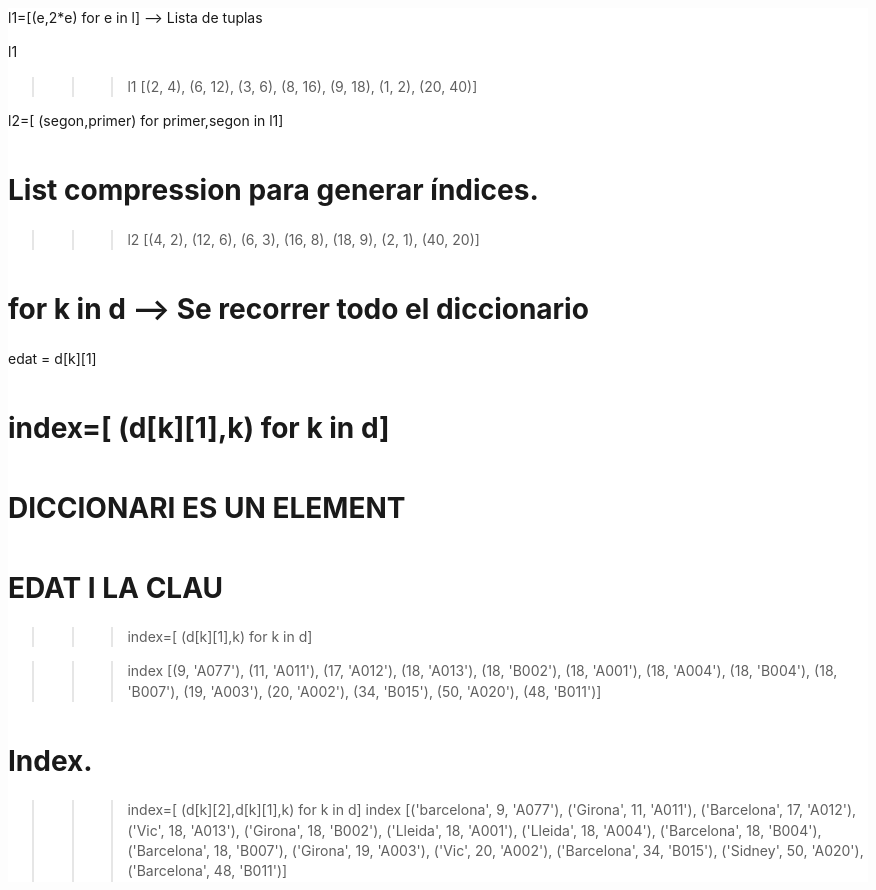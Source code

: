 
l1=[(e,2*e) for e in l] --> Lista de tuplas

l1

>>> l1
[(2, 4), (6, 12), (3, 6), (8, 16), (9, 18), (1, 2), (20, 40)]
>>> 



l2=[ (segon,primer) for primer,segon in l1]

# List compression para generar índices.


>>> l2
[(4, 2), (12, 6), (6, 3), (16, 8), (18, 9), (2, 1), (40, 20)]
>>> 



# for k in d --> Se recorrer todo el diccionario

edat = d[k][1]

# index=[ (d[k][1],k) for k in d]




# DICCIONARI ES UN ELEMENT

# EDAT I LA CLAU




>>> index=[ (d[k][1],k) for k in d]

>>> index
[(9, 'A077'), (11, 'A011'), (17, 'A012'), (18, 'A013'), (18, 'B002'), (18, 'A001'), (18, 'A004'), (18, 'B004'), (18, 'B007'), (19, 'A003'), (20, 'A002'), (34, 'B015'), (50, 'A020'), (48, 'B011')]
>>> 

# Index.


>>> index=[ (d[k][2],d[k][1],k) for k in d]
>>> index
[('barcelona', 9, 'A077'), ('Girona', 11, 'A011'), ('Barcelona', 17, 'A012'), ('Vic', 18, 'A013'), ('Girona', 18, 'B002'), ('Lleida', 18, 'A001'), ('Lleida', 18, 'A004'), ('Barcelona', 18, 'B004'), ('Barcelona', 18, 'B007'), ('Girona', 19, 'A003'), ('Vic', 20, 'A002'), ('Barcelona', 34, 'B015'), ('Sidney', 50, 'A020'), ('Barcelona', 48, 'B011')]
>>> 
